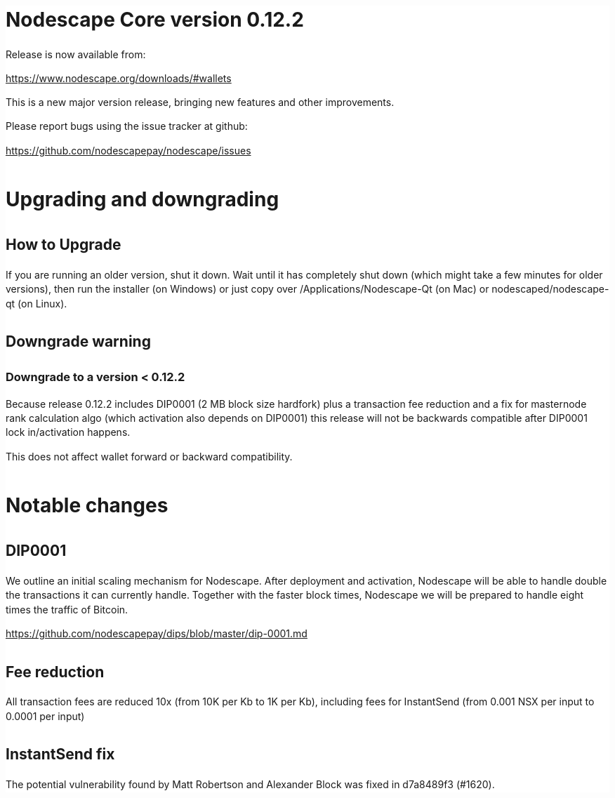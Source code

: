 Nodescape Core version 0.12.2
========================

Release is now available from:

  <https://www.nodescape.org/downloads/#wallets>

This is a new major version release, bringing new features and other improvements.

Please report bugs using the issue tracker at github:

  <https://github.com/nodescapepay/nodescape/issues>

Upgrading and downgrading
=========================

How to Upgrade
--------------

If you are running an older version, shut it down. Wait until it has completely
shut down (which might take a few minutes for older versions), then run the
installer (on Windows) or just copy over /Applications/Nodescape-Qt (on Mac) or
nodescaped/nodescape-qt (on Linux).

Downgrade warning
-----------------
### Downgrade to a version < 0.12.2

Because release 0.12.2 includes DIP0001 (2 MB block size hardfork) plus
a transaction fee reduction and a fix for masternode rank calculation algo
(which activation also depends on DIP0001) this release will not be
backwards compatible after DIP0001 lock in/activation happens.

This does not affect wallet forward or backward compatibility.

Notable changes
===============

DIP0001
-------

We outline an initial scaling mechanism for Nodescape. After deployment and activation, Nodescape will be able to handle double the transactions it can currently handle. Together with the faster block times, Nodescape we will be prepared to handle eight times the traffic of Bitcoin.

https://github.com/nodescapepay/dips/blob/master/dip-0001.md


Fee reduction
-------------

All transaction fees are reduced 10x (from 10K per Kb to 1K per Kb), including fees for InstantSend (from 0.001 NSX per input to 0.0001 per input)

InstantSend fix
---------------

The potential vulnerability found by Matt Robertson and Alexander Block was fixed in d7a8489f3 (#1620).
